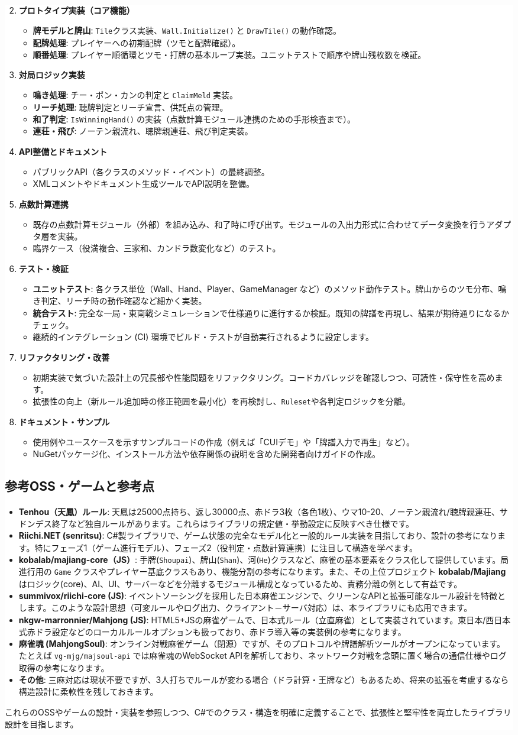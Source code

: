 2. **プロトタイプ実装（コア機能）**

   * **牌モデルと牌山**: `Tile`クラス実装、`Wall.Initialize()` と `DrawTile()` の動作確認。
   * **配牌処理**: プレイヤーへの初期配牌（ツモと配牌確認）。
   * **順番処理**: プレイヤー順循環とツモ・打牌の基本ループ実装。ユニットテストで順序や牌山残枚数を検証。

3. **対局ロジック実装**

   * **鳴き処理**: チー・ポン・カンの判定と `ClaimMeld` 実装。
   * **リーチ処理**: 聴牌判定とリーチ宣言、供託点の管理。
   * **和了判定**: `IsWinningHand()` の実装（点数計算モジュール連携のための手形検査まで）。
   * **連荘・飛び**: ノーテン親流れ、聴牌親連荘、飛び判定実装。

4. **API整備とドキュメント**

   * パブリックAPI（各クラスのメソッド・イベント）の最終調整。
   * XMLコメントやドキュメント生成ツールでAPI説明を整備。

5. **点数計算連携**

   * 既存の点数計算モジュール（外部）を組み込み、和了時に呼び出す。モジュールの入出力形式に合わせてデータ変換を行うアダプタ層を実装。
   * 臨界ケース（役満複合、三家和、カンドラ数変化など）のテスト。

6. **テスト・検証**

   * **ユニットテスト**: 各クラス単位（Wall、Hand、Player、GameManager など）のメソッド動作テスト。牌山からのツモ分布、鳴き判定、リーチ時の動作確認など細かく実装。
   * **統合テスト**: 完全な一局・東南戦シミュレーションで仕様通りに進行するか検証。既知の牌譜を再現し、結果が期待通りになるかチェック。
   * 継続的インテグレーション (CI) 環境でビルド・テストが自動実行されるように設定します。

7. **リファクタリング・改善**

   * 初期実装で気づいた設計上の冗長部や性能問題をリファクタリング。コードカバレッジを確認しつつ、可読性・保守性を高めます。
   * 拡張性の向上（新ルール追加時の修正範囲を最小化）を再検討し、`Ruleset`や各判定ロジックを分離。

8. **ドキュメント・サンプル**

   * 使用例やユースケースを示すサンプルコードの作成（例えば「CUIデモ」や「牌譜入力で再生」など）。
   * NuGetパッケージ化、インストール方法や依存関係の説明を含めた開発者向けガイドの作成。

## 参考OSS・ゲームと参考点

* **Tenhou（天鳳）ルール**: 天鳳は25000点持ち、返し30000点、赤ドラ3枚（各色1枚）、ウマ10-20、ノーテン親流れ/聴牌親連荘、サドンデス終了など独自ルールがあります。これらはライブラリの規定値・挙動設定に反映すべき仕様です。
* **Riichi.NET (senritsu)**: C#製ライブラリで、ゲーム状態の完全なモデル化と一般的ルール実装を目指しており、設計の参考になります。特にフェーズ1（ゲーム進行モデル）、フェーズ2（役判定・点数計算連携）に注目して構造を学べます。
* **kobalab/majiang-core（JS）**: 手牌(`Shoupai`)、牌山(`Shan`)、河(`He`)クラスなど、麻雀の基本要素をクラス化して提供しています。局進行用の `Game` クラスやプレイヤー基底クラスもあり、機能分割の参考になります。また、その上位プロジェクト **kobalab/Majiang** はロジック(core)、AI、UI、サーバーなどを分離するモジュール構成となっているため、責務分離の例として有益です。
* **summivox/riichi-core (JS)**: イベントソーシングを採用した日本麻雀エンジンで、クリーンなAPIと拡張可能なルール設計を特徴とします。このような設計思想（可変ルールやログ出力、クライアント－サーバ対応）は、本ライブラリにも応用できます。
* **nkgw-marronnier/Mahjong (JS)**: HTML5+JSの麻雀ゲームで、日本式ルール（立直麻雀）として実装されています。東日本/西日本式赤ドラ設定などのローカルルールオプションも扱っており、赤ドラ導入等の実装例の参考になります。
* **麻雀魂 (MahjongSoul)**: オンライン対戦麻雀ゲーム（閉源）ですが、そのプロトコルや牌譜解析ツールがオープンになっています。たとえば `vg-mjg/majsoul-api` では麻雀魂のWebSocket APIを解析しており、ネットワーク対戦を念頭に置く場合の通信仕様やログ取得の参考になります。
* **その他**: 三麻対応は現状不要ですが、3人打ちでルールが変わる場合（ドラ計算・王牌など）もあるため、将来の拡張を考慮するなら構造設計に柔軟性を残しておきます。

これらのOSSやゲームの設計・実装を参照しつつ、C#でのクラス・構造を明確に定義することで、拡張性と堅牢性を両立したライブラリ設計を目指します。
